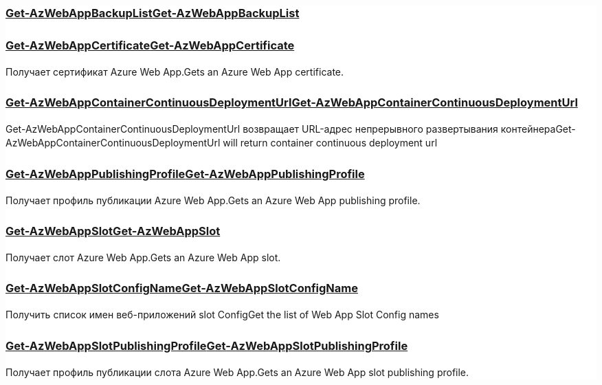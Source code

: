 
### [<span data-ttu-id="f17e5-122">Get-AzWebAppBackupList</span><span class="sxs-lookup"><span data-stu-id="f17e5-122">Get-AzWebAppBackupList</span></span>](Get-AzWebAppBackupList.md)


### [<span data-ttu-id="f17e5-123">Get-AzWebAppCertificate</span><span class="sxs-lookup"><span data-stu-id="f17e5-123">Get-AzWebAppCertificate</span></span>](Get-AzWebAppCertificate.md)
<span data-ttu-id="f17e5-124">Получает сертификат Azure Web App.</span><span class="sxs-lookup"><span data-stu-id="f17e5-124">Gets an Azure Web App certificate.</span></span>

### [<span data-ttu-id="f17e5-125">Get-AzWebAppContainerContinuousDeploymentUrl</span><span class="sxs-lookup"><span data-stu-id="f17e5-125">Get-AzWebAppContainerContinuousDeploymentUrl</span></span>](Get-AzWebAppContainerContinuousDeploymentUrl.md)
<span data-ttu-id="f17e5-126">Get-AzWebAppContainerContinuousDeploymentUrl возвращает URL-адрес непрерывного развертывания контейнера</span><span class="sxs-lookup"><span data-stu-id="f17e5-126">Get-AzWebAppContainerContinuousDeploymentUrl will return container continuous deployment url</span></span>

### [<span data-ttu-id="f17e5-127">Get-AzWebAppPublishingProfile</span><span class="sxs-lookup"><span data-stu-id="f17e5-127">Get-AzWebAppPublishingProfile</span></span>](Get-AzWebAppPublishingProfile.md)
<span data-ttu-id="f17e5-128">Получает профиль публикации Azure Web App.</span><span class="sxs-lookup"><span data-stu-id="f17e5-128">Gets an Azure Web App publishing profile.</span></span>

### [<span data-ttu-id="f17e5-129">Get-AzWebAppSlot</span><span class="sxs-lookup"><span data-stu-id="f17e5-129">Get-AzWebAppSlot</span></span>](Get-AzWebAppSlot.md)
<span data-ttu-id="f17e5-130">Получает слот Azure Web App.</span><span class="sxs-lookup"><span data-stu-id="f17e5-130">Gets an Azure Web App slot.</span></span>

### [<span data-ttu-id="f17e5-131">Get-AzWebAppSlotConfigName</span><span class="sxs-lookup"><span data-stu-id="f17e5-131">Get-AzWebAppSlotConfigName</span></span>](Get-AzWebAppSlotConfigName.md)
<span data-ttu-id="f17e5-132">Получить список имен веб-приложений slot Config</span><span class="sxs-lookup"><span data-stu-id="f17e5-132">Get the list of Web App Slot Config names</span></span>

### [<span data-ttu-id="f17e5-133">Get-AzWebAppSlotPublishingProfile</span><span class="sxs-lookup"><span data-stu-id="f17e5-133">Get-AzWebAppSlotPublishingProfile</span></span>](Get-AzWebAppSlotPublishingProfile.md)
<span data-ttu-id="f17e5-134">Получает профиль публикации слота Azure Web App.</span><span class="sxs-lookup"><span data-stu-id="f17e5-134">Gets an Azure Web App slot publishing profile.</span></span>

